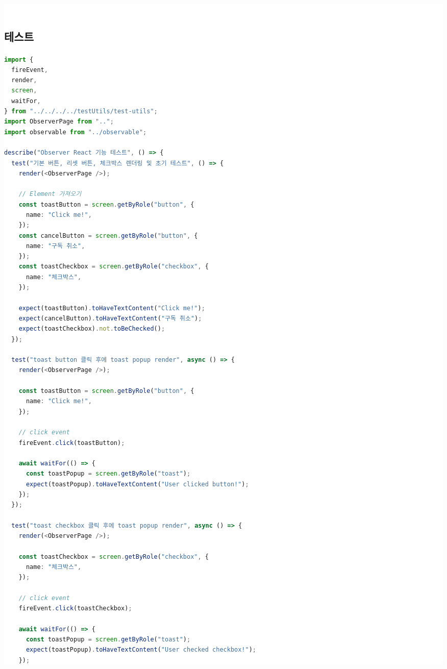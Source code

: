 <br />

## 테스트

```ts
import {
  fireEvent,
  render,
  screen,
  waitFor,
} from "../../../../testUtils/test-utils";
import ObserverPage from "..";
import observable from "../observable";

describe("Observer React 기능 테스트", () => {
  test("기본 버튼, 리셋 버튼, 체크박스 렌더링 및 초기 테스트", () => {
    render(<ObserverPage />);

    // Element 가져오기
    const toastButton = screen.getByRole("button", {
      name: "Click me!",
    });
    const cancelButton = screen.getByRole("button", {
      name: "구독 취소",
    });
    const toastCheckbox = screen.getByRole("checkbox", {
      name: "체크박스",
    });

    expect(toastButton).toHaveTextContent("Click me!");
    expect(cancelButton).toHaveTextContent("구독 취소");
    expect(toastCheckbox).not.toBeChecked();
  });

  test("toast button 클릭 후에 toast popup render", async () => {
    render(<ObserverPage />);

    const toastButton = screen.getByRole("button", {
      name: "Click me!",
    });

    // click event
    fireEvent.click(toastButton);

    await waitFor(() => {
      const toastPopup = screen.getByRole("toast");
      expect(toastPopup).toHaveTextContent("User clicked button!");
    });
  });

  test("toast checkbox 클릭 후에 toast popup render", async () => {
    render(<ObserverPage />);

    const toastCheckbox = screen.getByRole("checkbox", {
      name: "체크박스",
    });

    // click event
    fireEvent.click(toastCheckbox);

    await waitFor(() => {
      const toastPopup = screen.getByRole("toast");
      expect(toastPopup).toHaveTextContent("User checked checkbox!");
    });
```